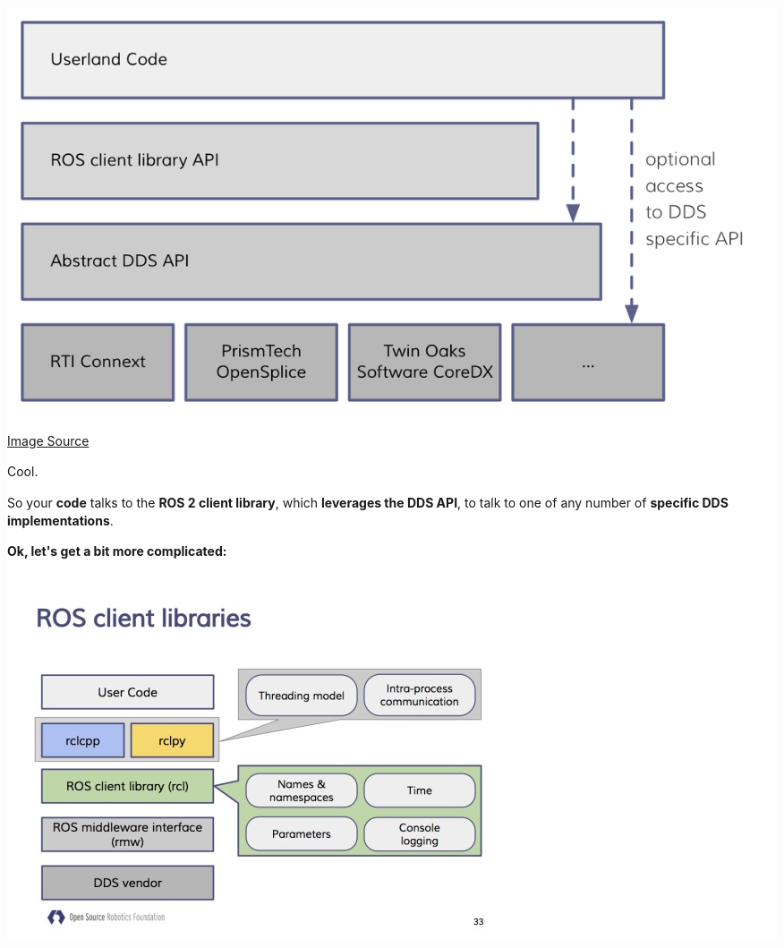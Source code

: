 ![Image result for dds message ros 2](assets/api_levels.png)

[Image Source](<https://design.ros2.org/articles/ros_on_dds.html>)

Cool. 

So your **code** talks to the **ROS 2 client library**, which **leverages the DDS API**, to talk to one of any number of **specific DDS implementations**.

**Ok, let's get a bit more complicated:**

![img](assets/tumblr_inline_ork4205Z761qal0f2_540.jpg)
